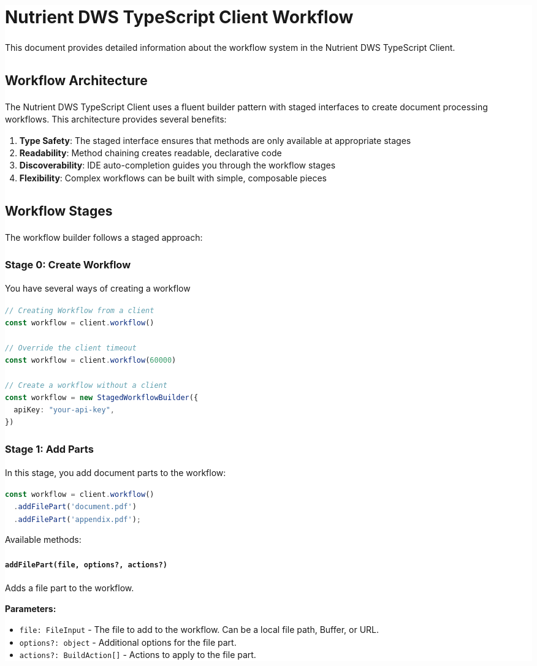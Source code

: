 # Nutrient DWS TypeScript Client Workflow

This document provides detailed information about the workflow system in the Nutrient DWS TypeScript Client.

## Workflow Architecture

The Nutrient DWS TypeScript Client uses a fluent builder pattern with staged interfaces to create document processing workflows. This architecture provides several benefits:

1. **Type Safety**: The staged interface ensures that methods are only available at appropriate stages
2. **Readability**: Method chaining creates readable, declarative code
3. **Discoverability**: IDE auto-completion guides you through the workflow stages
4. **Flexibility**: Complex workflows can be built with simple, composable pieces

## Workflow Stages

The workflow builder follows a staged approach:

### Stage 0: Create Workflow

You have several ways of creating a workflow

```typescript
// Creating Workflow from a client
const workflow = client.workflow()

// Override the client timeout
const workflow = client.workflow(60000)

// Create a workflow without a client
const workflow = new StagedWorkflowBuilder({
  apiKey: "your-api-key",
})
```

### Stage 1: Add Parts

In this stage, you add document parts to the workflow:

```typescript
const workflow = client.workflow()
  .addFilePart('document.pdf')
  .addFilePart('appendix.pdf');
```

Available methods:

#### `addFilePart(file, options?, actions?)`
Adds a file part to the workflow.

**Parameters:**
- `file: FileInput` - The file to add to the workflow. Can be a local file path, Buffer, or URL.
- `options?: object` - Additional options for the file part.
- `actions?: BuildAction[]` - Actions to apply to the file part.
